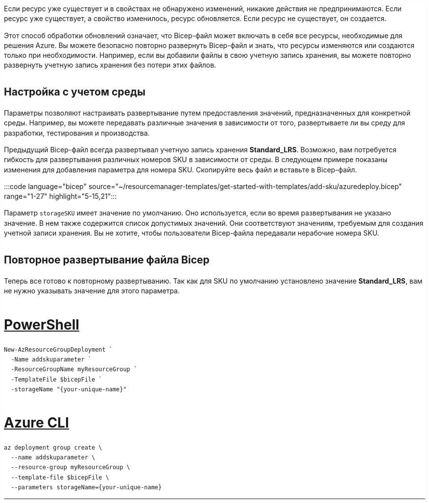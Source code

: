 Если ресурс уже существует и в свойствах не обнаружено изменений, никакие действия не предпринимаются. Если ресурс уже существует, а свойство изменилось, ресурс обновляется. Если ресурс не существует, он создается.

Этот способ обработки обновлений означает, что Bicep-файл может включать в себя все ресурсы, необходимые для решения Azure. Вы можете безопасно повторно развернуть Bicep-файл и знать, что ресурсы изменяются или создаются только при необходимости. Например, если вы добавили файлы в свою учетную запись хранения, вы можете повторно развернуть учетную запись хранения без потери этих файлов.

## <a name="customize-by-environment"></a>Настройка с учетом среды

Параметры позволяют настраивать развертывание путем предоставления значений, предназначенных для конкретной среды. Например, вы можете передавать различные значения в зависимости от того, развертываете ли вы среду для разработки, тестирования и производства.

Предыдущий Bicep-файл всегда развертывал учетную запись хранения **Standard_LRS**. Возможно, вам потребуется гибкость для развертывания различных номеров SKU в зависимости от среды. В следующем примере показаны изменения для добавления параметра для номера SKU. Скопируйте весь файл и вставьте в Bicep-файл.

:::code language="bicep" source="~/resourcemanager-templates/get-started-with-templates/add-sku/azuredeploy.bicep" range="1-27" highlight="5-15,21":::

Параметр `storageSKU` имеет значение по умолчанию. Оно используется, если во время развертывания не указано значение. В нем также содержится список допустимых значений. Они соответствуют значениям, требуемым для создания учетной записи хранения. Вы не хотите, чтобы пользователи Bicep-файла передавали нерабочие номера SKU.

## <a name="redeploy-bicep-file"></a>Повторное развертывание файла Bicep

Теперь все готово к повторному развертыванию. Так как для SKU по умолчанию установлено значение **Standard_LRS**, вам не нужно указывать значение для этого параметра.

# <a name="powershell"></a>[PowerShell](#tab/azure-powershell)

```azurepowershell
New-AzResourceGroupDeployment `
  -Name addskuparameter `
  -ResourceGroupName myResourceGroup `
  -TemplateFile $bicepFile `
  -storageName "{your-unique-name}"
```

# <a name="azure-cli"></a>[Azure CLI](#tab/azure-cli)

```azurecli
az deployment group create \
  --name addskuparameter \
  --resource-group myResourceGroup \
  --template-file $bicepFile \
  --parameters storageName={your-unique-name}
```

---